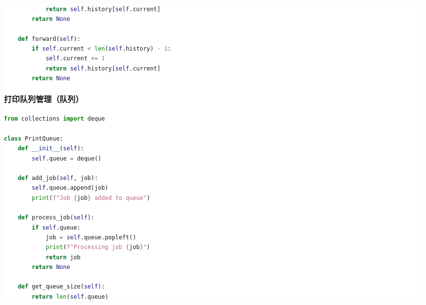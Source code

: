 ```python
            return self.history[self.current]
        return None
    
    def forward(self):
        if self.current < len(self.history) - 1:
            self.current += 1
            return self.history[self.current]
        return None
```

### 打印队列管理（队列）
```python
from collections import deque

class PrintQueue:
    def __init__(self):
        self.queue = deque()
    
    def add_job(self, job):
        self.queue.append(job)
        print(f"Job {job} added to queue")
    
    def process_job(self):
        if self.queue:
            job = self.queue.popleft()
            print(f"Processing job {job}")
            return job
        return None
    
    def get_queue_size(self):
        return len(self.queue)
```